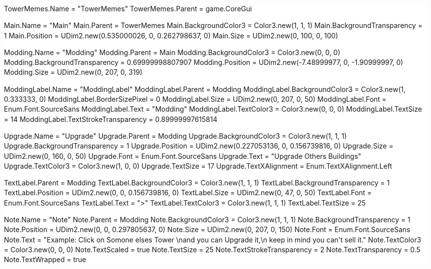  
TowerMemes.Name = "TowerMemes"
TowerMemes.Parent = game.CoreGui
 
Main.Name = "Main"
Main.Parent = TowerMemes
Main.BackgroundColor3 = Color3.new(1, 1, 1)
Main.BackgroundTransparency = 1
Main.Position = UDim2.new(0.535000026, 0, 0.262798637, 0)
Main.Size = UDim2.new(0, 100, 0, 100)
 
Modding.Name = "Modding"
Modding.Parent = Main
Modding.BackgroundColor3 = Color3.new(0, 0, 0)
Modding.BackgroundTransparency = 0.69999998807907
Modding.Position = UDim2.new(-7.48999977, 0, -1.90999997, 0)
Modding.Size = UDim2.new(0, 207, 0, 319)
 
ModdingLabel.Name = "ModdingLabel"
ModdingLabel.Parent = Modding
ModdingLabel.BackgroundColor3 = Color3.new(1, 0.333333, 0)
ModdingLabel.BorderSizePixel = 0
ModdingLabel.Size = UDim2.new(0, 207, 0, 50)
ModdingLabel.Font = Enum.Font.SourceSans
ModdingLabel.Text = "Modding"
ModdingLabel.TextColor3 = Color3.new(0, 0, 0)
ModdingLabel.TextSize = 14
ModdingLabel.TextStrokeTransparency = 0.89999997615814
 
Upgrade.Name = "Upgrade"
Upgrade.Parent = Modding
Upgrade.BackgroundColor3 = Color3.new(1, 1, 1)
Upgrade.BackgroundTransparency = 1
Upgrade.Position = UDim2.new(0.227053136, 0, 0.156739816, 0)
Upgrade.Size = UDim2.new(0, 160, 0, 50)
Upgrade.Font = Enum.Font.SourceSans
Upgrade.Text = "Upgrade Others Buildings"
Upgrade.TextColor3 = Color3.new(1, 0, 0)
Upgrade.TextSize = 17
Upgrade.TextXAlignment = Enum.TextXAlignment.Left
 
TextLabel.Parent = Modding
TextLabel.BackgroundColor3 = Color3.new(1, 1, 1)
TextLabel.BackgroundTransparency = 1
TextLabel.Position = UDim2.new(0, 0, 0.156739816, 0)
TextLabel.Size = UDim2.new(0, 47, 0, 50)
TextLabel.Font = Enum.Font.SourceSans
TextLabel.Text = ">"
TextLabel.TextColor3 = Color3.new(1, 1, 1)
TextLabel.TextSize = 25
 
Note.Name = "Note"
Note.Parent = Modding
Note.BackgroundColor3 = Color3.new(1, 1, 1)
Note.BackgroundTransparency = 1
Note.Position = UDim2.new(0, 0, 0.297805637, 0)
Note.Size = UDim2.new(0, 207, 0, 150)
Note.Font = Enum.Font.SourceSans
Note.Text = "Example: Click on Somone elses Tower \nand you can Upgrade it,\n keep in mind you can't sell it."
Note.TextColor3 = Color3.new(0, 0, 0)
Note.TextScaled = true
Note.TextSize = 25
Note.TextStrokeTransparency = 2
Note.TextTransparency = 0.5
Note.TextWrapped = true
 
